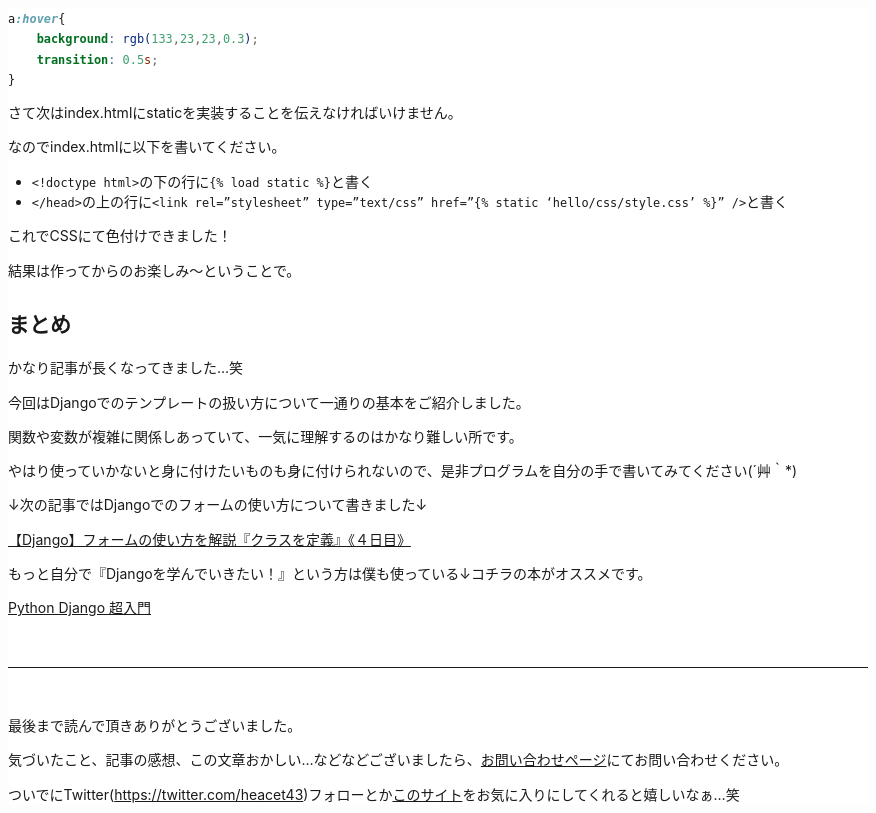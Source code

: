 ```css
a:hover{
	background: rgb(133,23,23,0.3);
	transition: 0.5s;
}
```

さて次はindex.htmlにstaticを実装することを伝えなければいけません。

なのでindex.htmlに以下を書いてください。

- `<!doctype html>`の下の行に`{% load static %}`と書く
- `</head>`の上の行に`<link rel=”stylesheet” type=”text/css” href=”{% static ‘hello/css/style.css’ %}” />`と書く

これでCSSにて色付けできました！

結果は作ってからのお楽しみ～ということで。

## まとめ

かなり記事が長くなってきました…笑

今回はDjangoでのテンプレートの扱い方について一通りの基本をご紹介しました。

関数や変数が複雑に関係しあっていて、一気に理解するのはかなり難しい所です。

やはり使っていかないと身に付けたいものも身に付けられないので、是非プログラムを自分の手で書いてみてください(´艸｀*)

↓次の記事ではDjangoでのフォームの使い方について書きました↓

[【Django】フォームの使い方を解説『クラスを定義』《４日目》](/django-4/)

もっと自分で『Djangoを学んでいきたい！』という方は僕も使っている↓コチラの本がオススメです。

[Python Django 超入門](https://af.moshimo.com/af/c/click?a_id=1597531&p_id=170&pc_id=185&pl_id=27060&r_v=&s_v=&url=https%3A%2F%2Fwww.amazon.co.jp%2FPython-Django-%25E8%25B6%2585%25E5%2585%25A5%25E9%2596%2580-%25E6%258E%258C%25E7%2594%25B0%25E6%25B4%25A5%25E8%2580%25B6%25E4%25B9%2583%2Fdp%2F4798054488)

<br />

---

<br />

最後まで読んで頂きありがとうございました。

気づいたこと、記事の感想、この文章おかしい…などなどございましたら、[お問い合わせページ](/contact-form/)にてお問い合わせください。

ついでにTwitter(https://twitter.com/heacet43)フォローとか[このサイト](/)をお気に入りにしてくれると嬉しいなぁ…笑